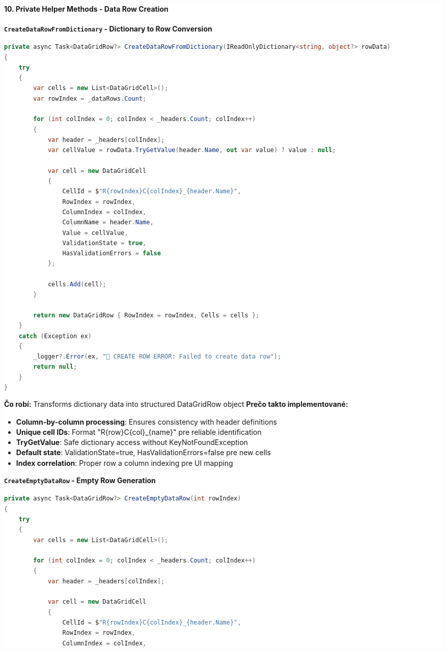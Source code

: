 #### **10. Private Helper Methods - Data Row Creation**

**`CreateDataRowFromDictionary` - Dictionary to Row Conversion**
```csharp
private async Task<DataGridRow?> CreateDataRowFromDictionary(IReadOnlyDictionary<string, object?> rowData)
{
    try
    {
        var cells = new List<DataGridCell>();
        var rowIndex = _dataRows.Count;

        for (int colIndex = 0; colIndex < _headers.Count; colIndex++)
        {
            var header = _headers[colIndex];
            var cellValue = rowData.TryGetValue(header.Name, out var value) ? value : null;
            
            var cell = new DataGridCell
            {
                CellId = $"R{rowIndex}C{colIndex}_{header.Name}",
                RowIndex = rowIndex,
                ColumnIndex = colIndex,
                ColumnName = header.Name,
                Value = cellValue,
                ValidationState = true,
                HasValidationErrors = false
            };
            
            cells.Add(cell);
        }

        return new DataGridRow { RowIndex = rowIndex, Cells = cells };
    }
    catch (Exception ex)
    {
        _logger?.Error(ex, "🚨 CREATE ROW ERROR: Failed to create data row");
        return null;
    }
}
```
**Čo robí:** Transforms dictionary data into structured DataGridRow object
**Prečo takto implementované:**
- **Column-by-column processing**: Ensures consistency with header definitions
- **Unique cell IDs**: Format "R{row}C{col}_{name}" pre reliable identification
- **TryGetValue**: Safe dictionary access without KeyNotFoundException
- **Default state**: ValidationState=true, HasValidationErrors=false pre new cells
- **Index correlation**: Proper row a column indexing pre UI mapping

**`CreateEmptyDataRow` - Empty Row Generation**
```csharp
private async Task<DataGridRow?> CreateEmptyDataRow(int rowIndex)
{
    try
    {
        var cells = new List<DataGridCell>();

        for (int colIndex = 0; colIndex < _headers.Count; colIndex++)
        {
            var header = _headers[colIndex];
            
            var cell = new DataGridCell
            {
                CellId = $"R{rowIndex}C{colIndex}_{header.Name}",
                RowIndex = rowIndex,
                ColumnIndex = colIndex,
```